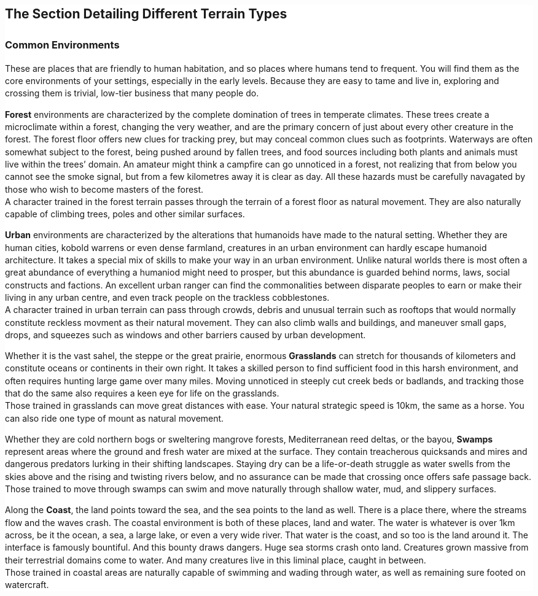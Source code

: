 ## The Section Detailing Different Terrain Types

### Common Environments

These are places that are friendly to human habitation, and so places where humans tend to frequent. You will find them as the core environments of your settings, especially in the early levels. Because they are easy to tame and live in, exploring and crossing them is trivial, low-tier business that many people do.

**Forest** environments are characterized by the complete domination of trees in temperate climates. These trees create a microclimate within a forest, changing the very weather, and are the primary concern of just about every other creature in the forest. The forest floor offers new clues for tracking prey, but may conceal common clues such as footprints. Waterways are often somewhat subject to the forest, being pushed around by fallen trees, and food sources including both plants and animals must live within the trees’ domain. An amateur might think a campfire can go unnoticed in a forest, not realizing that from below you cannot see the smoke signal, but from a few kilometres away it is clear as day. All these hazards must be carefully navagated by those who wish to become masters of the forest.  
A character trained in the forest terrain passes through the terrain of a forest floor as natural movement. They are also naturally capable of climbing trees, poles and other similar surfaces.

**Urban** environments are characterized by the alterations that humanoids have made to the natural setting. Whether they are human cities, kobold warrens or even dense farmland, creatures in an urban environment can hardly escape humanoid architecture. It takes a special mix of skills to make your way in an urban environment. Unlike natural worlds there is most often a great abundance of everything a humaniod might need to prosper, but this abundance is guarded behind norms, laws, social constructs and factions. An excellent urban ranger can find the commonalities between disparate peoples to earn or make their living in any urban centre, and even track people on the trackless cobblestones.  
A character trained in urban terrain can pass through crowds, debris and unusual terrain such as rooftops that would normally constitute reckless movment as their natural movement. They can also climb walls and buildings, and maneuver small gaps, drops, and squeezes such as windows and other barriers caused by urban development.

Whether it is the vast sahel, the steppe or the great prairie, enormous **Grasslands** can stretch for thousands of kilometers and constitute oceans or continents in their own right. It takes a skilled person to find sufficient food in this harsh environment, and often requires hunting large game over many miles. Moving unnoticed in steeply cut creek beds or badlands, and tracking those that do the same also requires a keen eye for life on the grasslands.  
Those trained in grasslands can move great distances with ease. Your natural strategic speed is 10km, the same as a horse. You can also ride one type of mount as natural movement.

Whether they are cold northern bogs or sweltering mangrove forests, Mediterranean reed deltas, or the bayou, **Swamps** represent areas where the ground and fresh water are mixed at the surface. They contain treacherous quicksands and mires and dangerous predators lurking in their shifting landscapes. Staying dry can be a life-or-death struggle as water swells from the skies above and the rising and twisting rivers below, and no assurance can be made that crossing once offers safe passage back. Those trained to move through swamps can swim and move naturally through shallow water, mud, and slippery surfaces.

Along the **Coast**, the land points toward the sea, and the sea points to the land as well. There is a place there, where the streams flow and the waves crash. The coastal environment is both of these places, land and water. The water is whatever is over 1km across, be it the ocean, a sea, a large lake, or even a very wide river. That water is the coast, and so too is the land around it. The interface is famously bountiful. And this bounty draws dangers. Huge sea storms crash onto land. Creatures grown massive from their terrestrial domains come to water. And many creatures live in this liminal place, caught in between.  
Those trained in coastal areas are naturally capable of swimming and wading through water, as well as remaining sure footed on watercraft.
